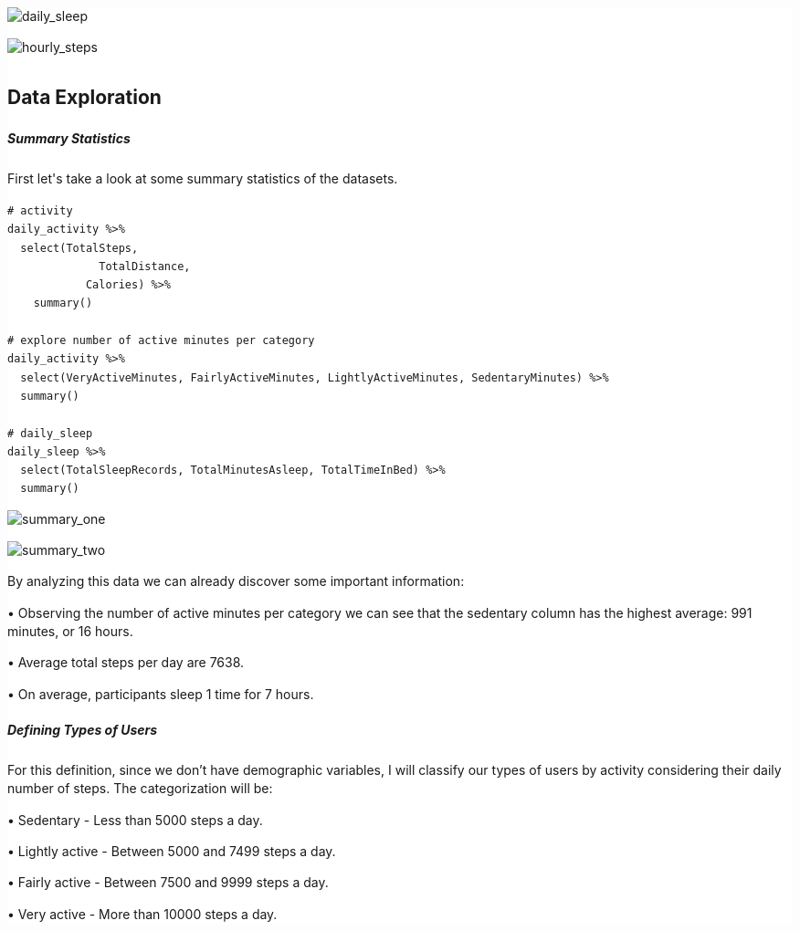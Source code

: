 ![daily_sleep](https://github.com/patriciaigs/images/blob/main/daily_sleep.png?raw=true)

![hourly_steps](https://github.com/patriciaigs/images/blob/main/hourly_steps.png?raw=true)

## Data Exploration

##### Summary Statistics

First let's take a look at some summary statistics of the datasets. 

```{r}
# activity
daily_activity %>%  
  select(TotalSteps,
              TotalDistance,
         	Calories) %>%
    summary()

# explore number of active minutes per category
daily_activity %>%
  select(VeryActiveMinutes, FairlyActiveMinutes, LightlyActiveMinutes, SedentaryMinutes) %>%
  summary()

# daily_sleep
daily_sleep %>%
  select(TotalSleepRecords, TotalMinutesAsleep, TotalTimeInBed) %>%
  summary()
```

![summary_one](https://github.com/patriciaigs/images/blob/main/summary%201.png?raw=true)

![summary_two](https://github.com/patriciaigs/images/blob/main/summary%202.png?raw=true)

By analyzing this data we can already discover some important information:

  •	Observing the number of active minutes per category we can see that the sedentary column has the highest average: 991 minutes, or 16 hours.
  
  •	Average total steps per day are 7638. 
  
  •	On average, participants sleep 1 time for 7 hours. 

##### Defining Types of Users 

For this definition, since we don’t have demographic variables, I will classify our types of users by activity considering their daily number of steps. 
The categorization will be: 

  •	Sedentary - Less than 5000 steps a day.
  
  •	Lightly active - Between 5000 and 7499 steps a day.
  
  •	Fairly active - Between 7500 and 9999 steps a day.
  
  •	Very active - More than 10000 steps a day.
  